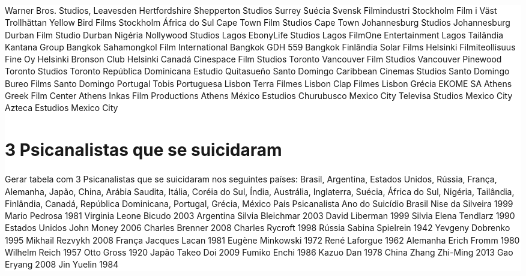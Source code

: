 Warner Bros. Studios, Leavesden	Hertfordshire
Shepperton Studios	Surrey
Suécia	Svensk Filmindustri	Stockholm
Film i Väst	Trollhättan
Yellow Bird Films	Stockholm
África do Sul	Cape Town Film Studios	Cape Town
Johannesburg Studios	Johannesburg
Durban Film Studio	Durban
Nigéria	Nollywood Studios	Lagos
EbonyLife Studios	Lagos
FilmOne Entertainment	Lagos
Tailândia	Kantana Group	Bangkok
Sahamongkol Film International	Bangkok
GDH 559	Bangkok
Finlândia	Solar Films	Helsinki
Filmiteollisuus Fine Oy	Helsinki
Bronson Club	Helsinki
Canadá	Cinespace Film Studios	Toronto
Vancouver Film Studios	Vancouver
Pinewood Toronto Studios	Toronto
República Dominicana	Estudio Quitasueño	Santo Domingo
Caribbean Cinemas Studios	Santo Domingo
Bureo Films	Santo Domingo
Portugal	Tobis Portuguesa	Lisbon
Terra Filmes	Lisbon
Clap Filmes	Lisbon
Grécia	EKOME SA	Athens
Greek Film Center	Athens
Inkas Film Productions	Athens
México	Estudios Churubusco	Mexico City
Televisa Studios	Mexico City
Azteca Estudios	Mexico City
# 3 Psicanalistas que se suicidaram
Gerar tabela com 3 Psicanalistas que se suicidaram nos seguintes países: Brasil, Argentina, Estados Unidos, Rússia, França, Alemanha, Japão, China, Arábia Saudita, Itália, Coréia do Sul, Índia, Austrália, Inglaterra, Suécia, África do Sul, Nigéria, Tailândia, Finlândia, Canadá, República Dominicana, Portugal, Grécia, México
País	Psicanalista	Ano do Suicídio
Brasil	Nise da Silveira	1999
Mario Pedrosa	1981
Virginia Leone Bicudo	2003
Argentina	Silvia Bleichmar	2003
David Liberman	1999
Silvia Elena Tendlarz	1990
Estados Unidos	John Money	2006
Charles Brenner	2008
Charles Rycroft	1998
Rússia	Sabina Spielrein	1942
Yevgeny Dobrenko	1995
Mikhail Rezvykh	2008
França	Jacques Lacan	1981
Eugène Minkowski	1972
René Laforgue	1962
Alemanha	Erich Fromm	1980
Wilhelm Reich	1957
Otto Gross	1920
Japão	Takeo Doi	2009
Fumiko Enchi	1986
Kazuo Dan	1978
China	Zhang Zhi-Ming	2013
Gao Eryang	2008
Jin Yuelin	1984